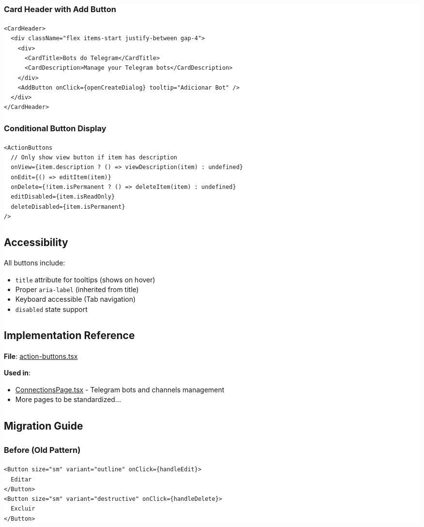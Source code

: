 ```tsx
```

### Card Header with Add Button

```tsx
<CardHeader>
  <div className="flex items-start justify-between gap-4">
    <div>
      <CardTitle>Bots do Telegram</CardTitle>
      <CardDescription>Manage your Telegram bots</CardDescription>
    </div>
    <AddButton onClick={openCreateDialog} tooltip="Adicionar Bot" />
  </div>
</CardHeader>
```

### Conditional Button Display

```tsx
<ActionButtons
  // Only show view button if item has description
  onView={item.description ? () => viewDescription(item) : undefined}
  onEdit={() => editItem(item)}
  onDelete={!item.isPermanent ? () => deleteItem(item) : undefined}
  editDisabled={item.isReadOnly}
  deleteDisabled={item.isPermanent}
/>
```

## Accessibility

All buttons include:
- `title` attribute for tooltips (shows on hover)
- Proper `aria-label` (inherited from title)
- Keyboard accessible (Tab navigation)
- `disabled` state support

## Implementation Reference

**File**: [action-buttons.tsx](./action-buttons.tsx)

**Used in**:
- [ConnectionsPage.tsx](../pages/ConnectionsPage.tsx) - Telegram bots and channels management
- More pages to be standardized...

## Migration Guide

### Before (Old Pattern)
```tsx
<Button size="sm" variant="outline" onClick={handleEdit}>
  Editar
</Button>
<Button size="sm" variant="destructive" onClick={handleDelete}>
  Excluir
</Button>
```
